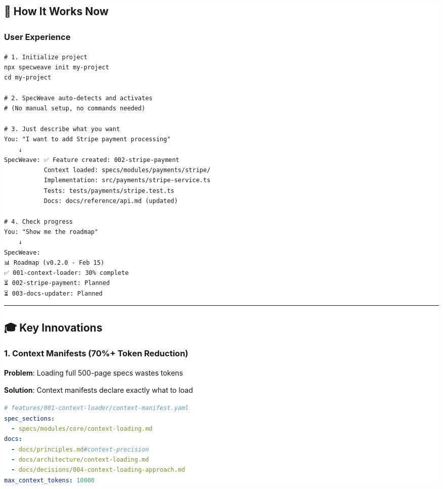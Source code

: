
## 🚀 How It Works Now

### User Experience

```
# 1. Initialize project
npx specweave init my-project
cd my-project

# 2. SpecWeave auto-detects and activates
# (No manual setup, no commands needed)

# 3. Just describe what you want
You: "I want to add Stripe payment processing"
    ↓
SpecWeave: ✅ Feature created: 002-stripe-payment
           Context loaded: specs/modules/payments/stripe/
           Implementation: src/payments/stripe-service.ts
           Tests: tests/payments/stripe.test.ts
           Docs: docs/reference/api.md (updated)

# 4. Check progress
You: "Show me the roadmap"
    ↓
SpecWeave:
📊 Roadmap (v0.2.0 - Feb 15)
✅ 001-context-loader: 30% complete
⏳ 002-stripe-payment: Planned
⏳ 003-docs-updater: Planned
```

---

## 🎓 Key Innovations

### 1. Context Manifests (70%+ Token Reduction)

**Problem**: Loading full 500-page specs wastes tokens

**Solution**: Context manifests declare exactly what to load

```yaml
# features/001-context-loader/context-manifest.yaml
spec_sections:
  - specs/modules/core/context-loading.md
docs:
  - docs/principles.md#context-precision
  - docs/architecture/context-loading.md
  - docs/decisions/004-context-loading-approach.md
max_context_tokens: 10000
```
